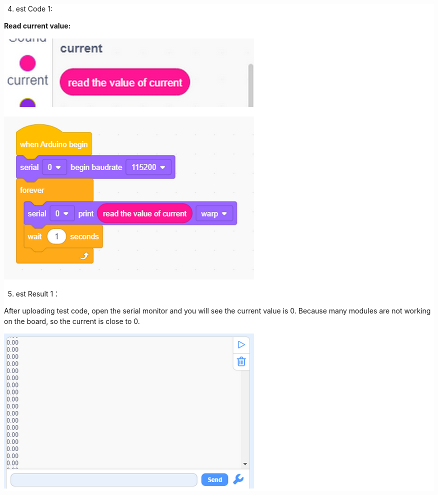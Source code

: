 

4. est Code 1:

**Read current value:**

![img](img/166.png)

![img](img/167.png)



5. est Result 1：

After uploading test code, open the serial monitor and you will see the current value is 0. Because many modules are not working on the board,  so the current is close to 0.

![img](img/168.png)
